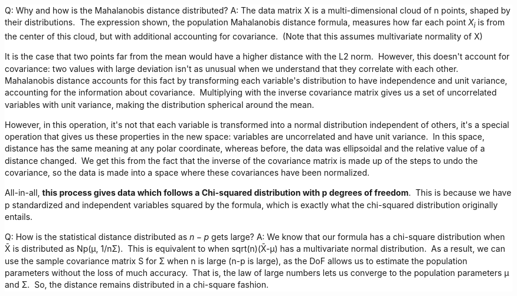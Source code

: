 Q: Why and how is the Mahalanobis distance distributed?
A: The data matrix X is a multi-dimensional cloud of n points, shaped by their distributions.  The expression shown, the population Mahalanobis distance formula, measures how far each point $X_i$ is from the center of this cloud, but with additional accounting for covariance.  (Note that this assumes multivariate normality of X)

It is the case that two points far from the mean would have a higher distance with the L2 norm.  However, this doesn't account for covariance: two values with large deviation isn't as unusual when we understand that they correlate with each other.  Mahalanobis distance accounts for this fact by transforming each variable's distribution to have independence and unit variance, accounting for the information about covariance.  Multiplying with the inverse covariance matrix gives us a set of uncorrelated variables with unit variance, making the distribution spherical around the mean. 

However, in this operation, it's not that each variable is transformed into a normal distribution independent of others, it's a special operation that gives us these properties in the new space: variables are uncorrelated and have unit variance.  In this space, distance has the same meaning at any polar coordinate, whereas before, the data was ellipsoidal and the relative value of a distance changed.  We get this from the fact that the inverse of the covariance matrix is made up of the steps to undo the covariance, so the data is made into a space where these covariances have been normalized.

All-in-all, **this process gives data which follows a Chi-squared distribution with p degrees of freedom**.  This is because we have p standardized and independent variables squared by the formula, which is exactly what the chi-squared distribution originally entails.

Q: How is the statistical distance distributed as $n-p$ gets large?
A: We know that our formula has a chi-square distribution when X̄ is distributed as Np(µ, 1/nΣ).  This is equivalent to when sqrt(n)(X̄-µ) has a multivariate normal distribution.  As a result, we can use the sample covariance matrix S for Σ when n is large (n-p is large), as the DoF allows us to estimate the population parameters without the loss of much accuracy.  That is, the law of large numbers lets us converge to the population parameters µ and Σ.  So, the distance remains distributed in a chi-square fashion.